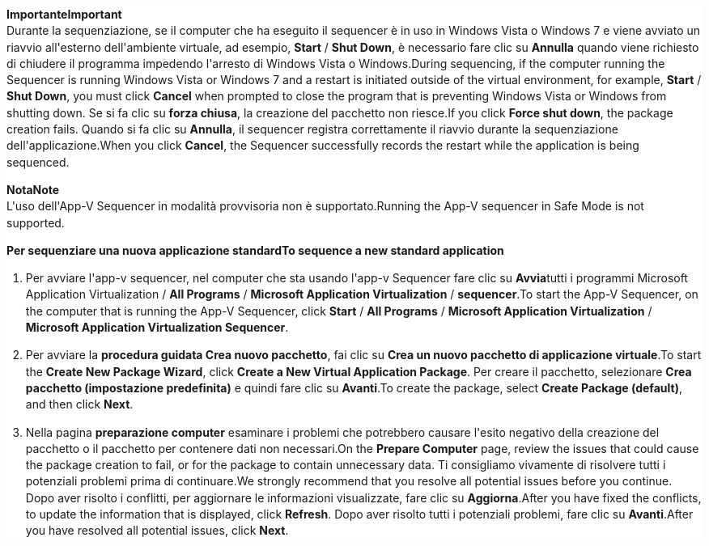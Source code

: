 **<span data-ttu-id="58469-109">Importante</span><span class="sxs-lookup"><span data-stu-id="58469-109">Important</span></span>**  
<span data-ttu-id="58469-110">Durante la sequenziazione, se il computer che ha eseguito il sequencer è in uso in Windows Vista o Windows 7 e viene avviato un riavvio all'esterno dell'ambiente virtuale, ad esempio, **Start**  /  **Shut Down**, è necessario fare clic su **Annulla** quando viene richiesto di chiudere il programma impedendo l'arresto di Windows Vista o Windows.</span><span class="sxs-lookup"><span data-stu-id="58469-110">During sequencing, if the computer running the Sequencer is running Windows Vista or Windows 7 and a restart is initiated outside of the virtual environment, for example, **Start** / **Shut Down**, you must click **Cancel** when prompted to close the program that is preventing Windows Vista or Windows from shutting down.</span></span> <span data-ttu-id="58469-111">Se si fa clic su **forza chiusa**, la creazione del pacchetto non riesce.</span><span class="sxs-lookup"><span data-stu-id="58469-111">If you click **Force shut down**, the package creation fails.</span></span> <span data-ttu-id="58469-112">Quando si fa clic su **Annulla**, il sequencer registra correttamente il riavvio durante la sequenziazione dell'applicazione.</span><span class="sxs-lookup"><span data-stu-id="58469-112">When you click **Cancel**, the Sequencer successfully records the restart while the application is being sequenced.</span></span>



**<span data-ttu-id="58469-113">Nota</span><span class="sxs-lookup"><span data-stu-id="58469-113">Note</span></span>**  
<span data-ttu-id="58469-114">L'uso dell'App-V Sequencer in modalità provvisoria non è supportato.</span><span class="sxs-lookup"><span data-stu-id="58469-114">Running the App-V sequencer in Safe Mode is not supported.</span></span>



**<span data-ttu-id="58469-115">Per sequenziare una nuova applicazione standard</span><span class="sxs-lookup"><span data-stu-id="58469-115">To sequence a new standard application</span></span>**

1.  <span data-ttu-id="58469-116">Per avviare l'app-v sequencer, nel computer che sta usando l'app-v Sequencer fare clic su **Avvia**tutti i programmi Microsoft Application Virtualization  /  **All Programs**  /  **Microsoft Application Virtualization**  /  **sequencer**.</span><span class="sxs-lookup"><span data-stu-id="58469-116">To start the App-V Sequencer, on the computer that is running the App-V Sequencer, click **Start** / **All Programs** / **Microsoft Application Virtualization** / **Microsoft Application Virtualization Sequencer**.</span></span>

2.  <span data-ttu-id="58469-117">Per avviare la **procedura guidata Crea nuovo pacchetto**, fai clic su **Crea un nuovo pacchetto di applicazione virtuale**.</span><span class="sxs-lookup"><span data-stu-id="58469-117">To start the **Create New Package Wizard**, click **Create a New Virtual Application Package**.</span></span> <span data-ttu-id="58469-118">Per creare il pacchetto, selezionare **Crea pacchetto (impostazione predefinita)** e quindi fare clic su **Avanti**.</span><span class="sxs-lookup"><span data-stu-id="58469-118">To create the package, select **Create Package (default)**, and then click **Next**.</span></span>

3.  <span data-ttu-id="58469-119">Nella pagina **preparazione computer** esaminare i problemi che potrebbero causare l'esito negativo della creazione del pacchetto o il pacchetto per contenere dati non necessari.</span><span class="sxs-lookup"><span data-stu-id="58469-119">On the **Prepare Computer** page, review the issues that could cause the package creation to fail, or for the package to contain unnecessary data.</span></span> <span data-ttu-id="58469-120">Ti consigliamo vivamente di risolvere tutti i potenziali problemi prima di continuare.</span><span class="sxs-lookup"><span data-stu-id="58469-120">We strongly recommend that you resolve all potential issues before you continue.</span></span> <span data-ttu-id="58469-121">Dopo aver risolto i conflitti, per aggiornare le informazioni visualizzate, fare clic su **Aggiorna**.</span><span class="sxs-lookup"><span data-stu-id="58469-121">After you have fixed the conflicts, to update the information that is displayed, click **Refresh**.</span></span> <span data-ttu-id="58469-122">Dopo aver risolto tutti i potenziali problemi, fare clic su **Avanti**.</span><span class="sxs-lookup"><span data-stu-id="58469-122">After you have resolved all potential issues, click **Next**.</span></span>
